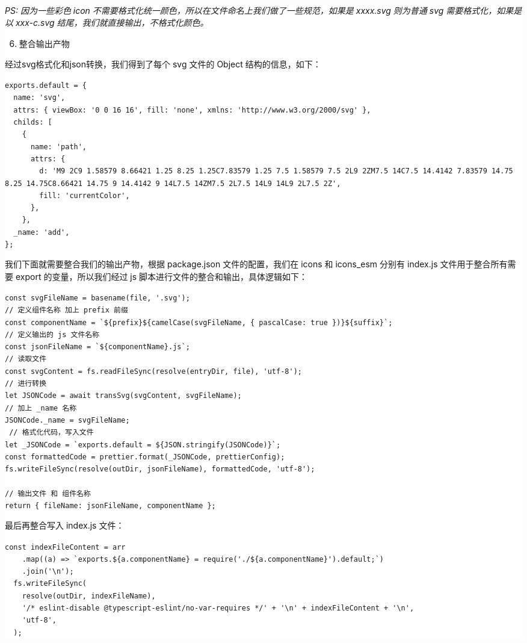 *PS: 因为一些彩色 icon 不需要格式化统一颜色，所以在文件命名上我们做了一些规范，如果是 xxxx.svg 则为普通 svg 需要格式化，如果是以 xxx-c.svg 结尾，我们就直接输出，不格式化颜色。*

6.  整合输出产物

经过svg格式化和json转换，我们得到了每个 svg 文件的 Object 结构的信息，如下：

```
exports.default = {
  name: 'svg',
  attrs: { viewBox: '0 0 16 16', fill: 'none', xmlns: 'http://www.w3.org/2000/svg' },
  childs: [
    {
      name: 'path',
      attrs: {
        d: 'M9 2C9 1.58579 8.66421 1.25 8.25 1.25C7.83579 1.25 7.5 1.58579 7.5 2L9 2ZM7.5 14C7.5 14.4142 7.83579 14.75 8.25 14.75C8.66421 14.75 9 14.4142 9 14L7.5 14ZM7.5 2L7.5 14L9 14L9 2L7.5 2Z',
        fill: 'currentColor',
      },
    },
  _name: 'add',
};
```

我们下面就需要整合我们的输出产物，根据 package.json 文件的配置，我们在 icons 和 icons_esm 分别有 index.js 文件用于整合所有需要 export 的变量，所以我们经过 js 脚本进行文件的整合和输出，具体逻辑如下：

```
const svgFileName = basename(file, '.svg');
// 定义组件名称 加上 prefix 前缀
const componentName = `${prefix}${camelCase(svgFileName, { pascalCase: true })}${suffix}`;
// 定义输出的 js 文件名称
const jsonFileName = `${componentName}.js`;
// 读取文件
const svgContent = fs.readFileSync(resolve(entryDir, file), 'utf-8');
// 进行转换
let JSONCode = await transSvg(svgContent, svgFileName);
// 加上 _name 名称
JSONCode._name = svgFileName;
 // 格式化代码，写入文件
let _JSONCode = `exports.default = ${JSON.stringify(JSONCode)}`;
const formattedCode = prettier.format(_JSONCode, prettierConfig);
fs.writeFileSync(resolve(outDir, jsonFileName), formattedCode, 'utf-8');

// 输出文件 和 组件名称
return { fileName: jsonFileName, componentName };
```

最后再整合写入 index.js 文件：

```
const indexFileContent = arr
    .map((a) => `exports.${a.componentName} = require('./${a.componentName}').default;`)
    .join('\n');
  fs.writeFileSync(
    resolve(outDir, indexFileName),
    '/* eslint-disable @typescript-eslint/no-var-requires */' + '\n' + indexFileContent + '\n',
    'utf-8',
  );
```
